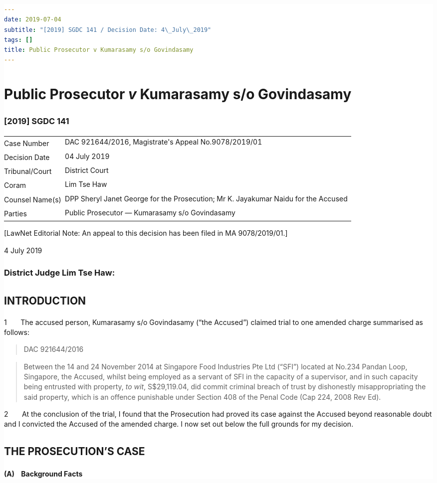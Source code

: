 ```yaml
---
date: 2019-07-04
subtitle: "[2019] SGDC 141 / Decision Date: 4\_July\_2019"
tags: []
title: Public Prosecutor v Kumarasamy s/o Govindasamy
---
```

# Public Prosecutor _v_ Kumarasamy s/o Govindasamy  

### \[2019\] SGDC 141

<table id="info-table"><tbody><tr class="info-row"><td class="txt-label" style="padding: 4px 0px; white-space: nowrap" valign="top">Case Number</td><td class="txt-body">DAC 921644/2016, Magistrate's Appeal No.9078/2019/01</td></tr><tr class="info-row"><td class="txt-label" style="padding: 4px 0px; white-space: nowrap" valign="top">Decision Date</td><td class="txt-body">04 July 2019</td></tr><tr class="info-row"><td class="txt-label" style="padding: 4px 0px; white-space: nowrap" valign="top">Tribunal/Court</td><td class="txt-body">District Court</td></tr><tr class="info-row"><td class="txt-label" style="padding: 4px 0px; white-space: nowrap" valign="top">Coram</td><td class="txt-body">Lim Tse Haw</td></tr><tr class="info-row"><td class="txt-label" style="padding: 4px 0px; white-space: nowrap" valign="top">Counsel Name(s)</td><td class="txt-body">DPP Sheryl Janet George for the Prosecution; Mr K. Jayakumar Naidu for the Accused</td></tr><tr class="info-row"><td class="txt-label" style="padding: 4px 0px; white-space: nowrap" valign="top">Parties</td><td class="txt-body">Public Prosecutor — Kumarasamy s/o Govindasamy</td></tr></tbody></table>

\[LawNet Editorial Note: An appeal to this decision has been filed in MA 9078/2019/01.\]

4 July 2019

### District Judge Lim Tse Haw:

## INTRODUCTION

1       The accused person, Kumarasamy s/o Govindasamy (“the Accused”) claimed trial to one amended charge summarised as follows:

> DAC 921644/2016

> Between the 14 and 24 November 2014 at Singapore Food Industries Pte Ltd (“SFI”) located at No.234 Pandan Loop, Singapore, the Accused, whilst being employed as a servant of SFI in the capacity of a supervisor, and in such capacity being entrusted with property, _to wit_, S$29,119.04, did commit criminal breach of trust by dishonestly misappropriating the said property, which is an offence punishable under Section 408 of the Penal Code (Cap 224, 2008 Rev Ed).

2       At the conclusion of the trial, I found that the Prosecution had proved its case against the Accused beyond reasonable doubt and I convicted the Accused of the amended charge. I now set out below the full grounds for my decision.

## THE PROSECUTION’S CASE

#### (A)    Background Facts


[^1]: The other supervisor being one Tan Thiam Hock (PW4)
[^2]: PW1
[^3]: PW5
[^4]: PW6
[^5]: PW7, also know an “Ah Tee”.
[^6]: PW8
[^7]: PW9
[^8]: As shown in P3 and P5
[^9]: PW4
[^10]: A picture of the Safe Box is shown in D1
[^11]: P12
[^12]: P4
[^13]: PW2
[^14]: PW3
[^15]: Note of Evidence (NE) Day 2 page 80 ln 22 to page 85 ln 5
[^16]: NE Day 2 page 32 ln 18 to page 37 ln 14
[^17]: P6.
[^18]: P5(e)- Invoice no.12849947 (the first invoice)
[^19]: P11
[^20]: P5(a)
[^21]: P5(c)
[^22]: NE Day 4 page 40 ln 13 to 20
[^23]: P5(b)
[^24]: NE Day 4 page 8 ln 21 to page 9 ln 19 and page 11 ln 3 to page 12 Ln 14
[^25]: NE Day 4 page 17 ln 2 to 24 and page 20 ln 30 to page 26 ln 7 to 13
[^26]: PW8, also known as “Yong Tee”.
[^27]: P5(d)
[^28]: NE Day 4 page 72 ln 23 to page 73 ln 3
[^29]: PW1, also known as “Chai Tiong Sim”.
[^30]: P2
[^31]: NE Day 1 page 19 ln 5 to 24
[^32]: NE Day 1 page 39 ln 2 to page 41 ln 15
[^33]: NE Day 1 page 45 ln 3 to page 46 ln 22
[^34]: P5(e)
[^35]: See explanation of the amendments in P13 by the Prosecution. This also reduced the number of invoices connected to the amended charge to 94
[^36]: Notes of Evidence (NE) Day 6, page 17 ln 6 to 10
[^37]: Referring to Lee Siang (PW7)
[^38]: NE Day 6, page 19 ln 21 to page 20 ln 23
[^39]: NE Day 6, page 20 ln 24 to page 21 ln 24
[^40]: NE Day 6, page 24 ln 14 to page 25 ln 31
[^41]: NE Day 6, page 28 ln 4 to 25
[^42]: NE Day 6, page 31 ln 25 to page 32 ln 14
[^43]: NE Day 6, page 35 ln 7 to 23
[^44]: D2
[^45]: \[4\] of D2
[^46]: \[5\] of D2
[^47]: \[6\] of D2
[^48]: \[7\] of D2
[^49]: NE Day 6, page 66 ln 9 to page 67 ln 23
[^50]: D3
[^51]: Question and Answer (Q&A) 3 of D3.
[^52]: Q&A 4 of D3
[^53]: Q&A 5 of D3
[^54]: Q&A 8 of D3
[^55]: Q&A 9 of D3
[^56]: Q&A 10 of D3
[^57]: D4
[^58]: Referring to Boon Seng (PW8)
[^59]: About 45 invoices based on my count
[^60]: NE, Day 11 from page 9 ln 12 to page 28 ln 19
[^61]: NE, Day 11from page 34 ln 29 to page 35 ln 21
[^62]: DW2
[^63]: See \[24\] and \[25\] above
[^64]: \[5\] of D2
[^65]: Q&A 4 in D3
[^66]: Boon Seng (PW8)
[^67]: See \[39\] above
[^68]: See \[25\] and \[26\] above
[^69]: See \[27\] above
[^70]: See \[41\] above
[^71]: S/n.1 in the Precedents
[^72]: NE Day 13 page 6 ln 24 to page 11 ln 16
[^73]: NE Day 13 page 12 ln 8 to page 13 ln 4
[^74]: S/n.3 in the first table in the Precedents
[^75]: The maximum imprisonment term then was seven years. That has since been enhanced to 15 years.
[^76]: S/n.3 in the second table in the Precedents (for unreported cases)
[^77]: <span class="citation">\[1990\] 2 SLR(R) 361</span> at \[18\]
[^78]: $29,119.04.
[^79]: As the amount misappropriated by the Accused was almost three times that in _Soong Hee Sin_, who was sentenced to 9 months’ imprisonment.